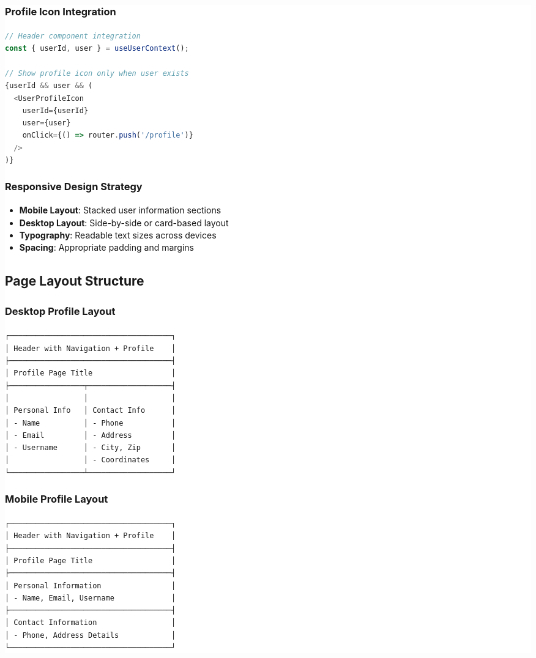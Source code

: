 ### Profile Icon Integration
```typescript
// Header component integration
const { userId, user } = useUserContext();

// Show profile icon only when user exists
{userId && user && (
  <UserProfileIcon 
    userId={userId}
    user={user}
    onClick={() => router.push('/profile')}
  />
)}
```

### Responsive Design Strategy
- **Mobile Layout**: Stacked user information sections
- **Desktop Layout**: Side-by-side or card-based layout
- **Typography**: Readable text sizes across devices
- **Spacing**: Appropriate padding and margins

## Page Layout Structure

### Desktop Profile Layout
```
┌─────────────────────────────────────┐
│ Header with Navigation + Profile    │
├─────────────────────────────────────┤
│ Profile Page Title                  │
├─────────────────┬───────────────────┤
│                 │                   │
│ Personal Info   │ Contact Info      │
│ - Name          │ - Phone           │
│ - Email         │ - Address         │
│ - Username      │ - City, Zip       │
│                 │ - Coordinates     │
└─────────────────┴───────────────────┘
```

### Mobile Profile Layout
```
┌─────────────────────────────────────┐
│ Header with Navigation + Profile    │
├─────────────────────────────────────┤
│ Profile Page Title                  │
├─────────────────────────────────────┤
│ Personal Information                │
│ - Name, Email, Username             │
├─────────────────────────────────────┤
│ Contact Information                 │
│ - Phone, Address Details            │
└─────────────────────────────────────┘
```
